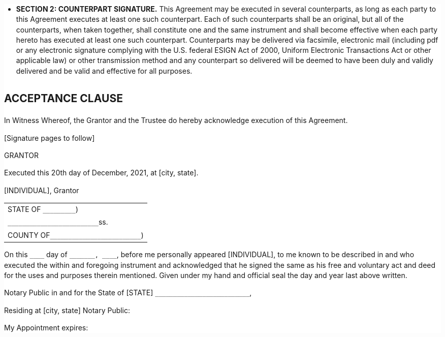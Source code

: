 - **SECTION 2: COUNTERPART SIGNATURE.** This Agreement may be executed in several counterparts, as long as each party to this Agreement executes at least one such counterpart. Each of such counterparts shall be an original, but all of the counterparts, when taken together, shall constitute one and the same instrument and shall become effective when each party hereto has executed at least one such counterpart. Counterparts may be delivered via facsimile, electronic mail (including pdf or any electronic signature complying with the U.S. federal ESIGN Act of 2000, Uniform Electronic Transactions Act or other applicable law) or other transmission method and any counterpart so delivered will be deemed to have been duly and validly delivered and be valid and effective for all purposes.

## ACCEPTANCE CLAUSE

In Witness Whereof, the Grantor and the Trustee do hereby acknowledge execution of this Agreement.

[Signature pages to follow]

GRANTOR

Executed this 20th day of December, 2021, at [city, state].

[INDIVIDUAL], Grantor

|                                       |
| ------------------------------------- |
| STATE OF `_________`)                 |
| `_________________________`ss.        |
| COUNTY OF`_________________________`) |

On this `____` day of `_______, ____`, before me personally appeared [INDIVIDUAL], to me known to be described in and who executed the within and foregoing instrument and acknowledged that he signed the same as his free and voluntary act and deed for the uses and purposes therein mentioned. Given under my hand and official seal the day and year last above written.

Notary Public in and for the State of [STATE] `__________________________`,

Residing at [city, state] Notary Public:

My Appointment expires:
